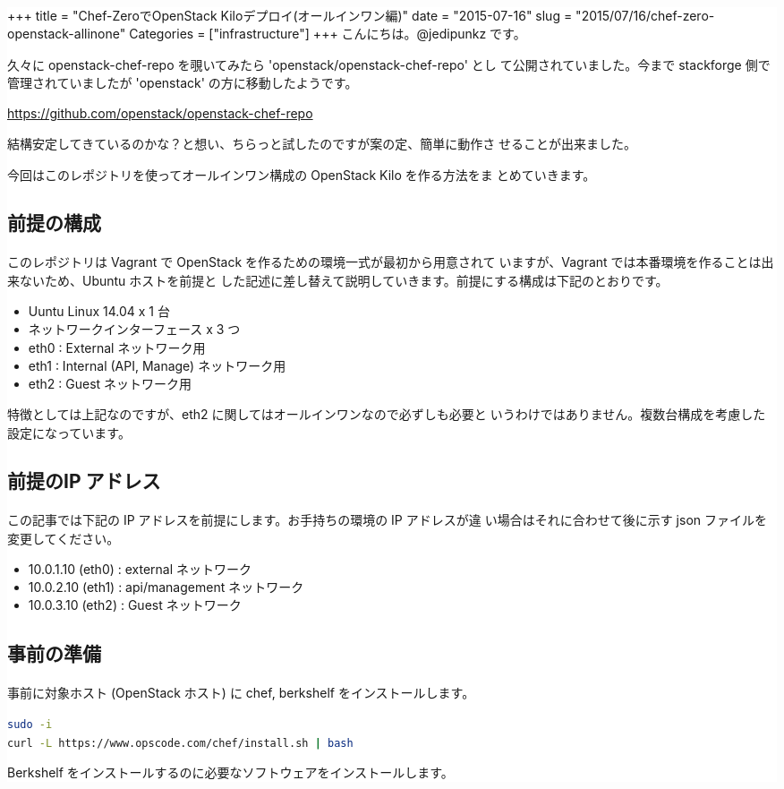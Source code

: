 +++
title = "Chef-ZeroでOpenStack Kiloデプロイ(オールインワン編)"
date = "2015-07-16"
slug = "2015/07/16/chef-zero-openstack-allinone"
Categories = ["infrastructure"]
+++
こんにちは。@jedipunkz です。

久々に openstack-chef-repo を覗いてみたら 'openstack/openstack-chef-repo' とし
て公開されていました。今まで stackforge 側で管理されていましたが 'openstack'
の方に移動したようです。

https://github.com/openstack/openstack-chef-repo

結構安定してきているのかな？と想い、ちらっと試したのですが案の定、簡単に動作さ
せることが出来ました。

今回はこのレポジトリを使ってオールインワン構成の OpenStack Kilo を作る方法をま
とめていきます。

前提の構成
----

このレポジトリは Vagrant で OpenStack を作るための環境一式が最初から用意されて
いますが、Vagrant では本番環境を作ることは出来ないため、Ubuntu ホストを前提と
した記述に差し替えて説明していきます。前提にする構成は下記のとおりです。

* Uuntu Linux 14.04 x 1 台
* ネットワークインターフェース x 3 つ
* eth0 : External ネットワーク用
* eth1 : Internal (API, Manage) ネットワーク用
* eth2 : Guest ネットワーク用

特徴としては上記なのですが、eth2 に関してはオールインワンなので必ずしも必要と
いうわけではありません。複数台構成を考慮した設定になっています。

前提のIP アドレス
----

この記事では下記の IP アドレスを前提にします。お手持ちの環境の IP アドレスが違
い場合はそれに合わせて後に示す json ファイルを変更してください。

* 10.0.1.10 (eth0) : external ネットワーク
* 10.0.2.10 (eth1) : api/management ネットワーク
* 10.0.3.10 (eth2) : Guest ネットワーク

事前の準備
----

事前に対象ホスト (OpenStack ホスト) に chef, berkshelf をインストールします。

```bash
sudo -i
curl -L https://www.opscode.com/chef/install.sh | bash
```

Berkshelf をインストールするのに必要なソフトウェアをインストールします。
